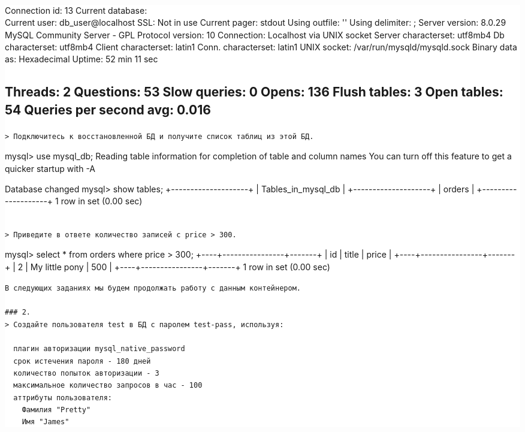 Connection id:		13
Current database:	
Current user:		db_user@localhost
SSL:			Not in use
Current pager:		stdout
Using outfile:		''
Using delimiter:	;
Server version:		8.0.29 MySQL Community Server - GPL
Protocol version:	10
Connection:		Localhost via UNIX socket
Server characterset:	utf8mb4
Db     characterset:	utf8mb4
Client characterset:	latin1
Conn.  characterset:	latin1
UNIX socket:		/var/run/mysqld/mysqld.sock
Binary data as:		Hexadecimal
Uptime:			52 min 11 sec

Threads: 2  Questions: 53  Slow queries: 0  Opens: 136  Flush tables: 3  Open tables: 54  Queries per second avg: 0.016
--------------
```  
> Подключитесь к восстановленной БД и получите список таблиц из этой БД.

```
mysql> use mysql_db;
Reading table information for completion of table and column names
You can turn off this feature to get a quicker startup with -A

Database changed
mysql> show tables;
+--------------------+
| Tables_in_mysql_db |
+--------------------+
| orders             |
+--------------------+
1 row in set (0.00 sec)
```

> Приведите в ответе количество записей с price > 300.

```
mysql> select * from orders where price > 300;
+----+----------------+-------+
| id | title          | price |
+----+----------------+-------+
|  2 | My little pony |   500 |
+----+----------------+-------+
1 row in set (0.00 sec)
```  
В следующих заданиях мы будем продолжать работу с данным контейнером.  

### 2.  
> Создайте пользователя test в БД c паролем test-pass, используя:

  плагин авторизации mysql_native_password
  срок истечения пароля - 180 дней
  количество попыток авторизации - 3
  максимальное количество запросов в час - 100
  аттрибуты пользователя:
    Фамилия "Pretty"
    Имя "James"
```